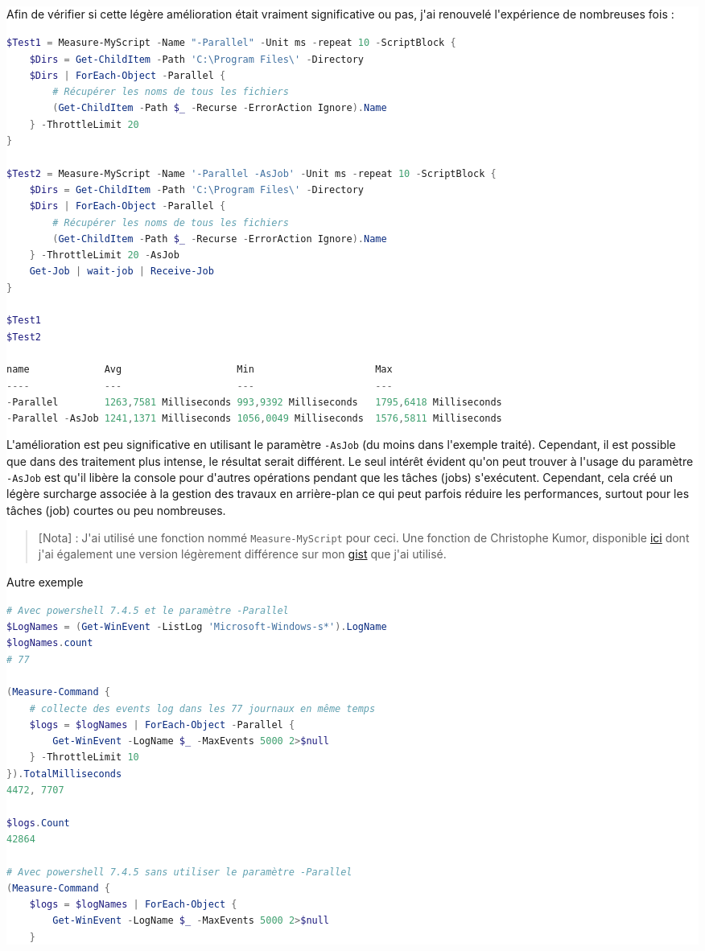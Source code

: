 Afin de vérifier si cette légère amélioration était vraiment significative ou pas, j'ai renouvelé l'expérience de nombreuses fois : 

````powershell
$Test1 = Measure-MyScript -Name "-Parallel" -Unit ms -repeat 10 -ScriptBlock {
    $Dirs = Get-ChildItem -Path 'C:\Program Files\' -Directory
    $Dirs | ForEach-Object -Parallel {
        # Récupérer les noms de tous les fichiers
        (Get-ChildItem -Path $_ -Recurse -ErrorAction Ignore).Name
    } -ThrottleLimit 20
}

$Test2 = Measure-MyScript -Name '-Parallel -AsJob' -Unit ms -repeat 10 -ScriptBlock {
    $Dirs = Get-ChildItem -Path 'C:\Program Files\' -Directory
    $Dirs | ForEach-Object -Parallel {
        # Récupérer les noms de tous les fichiers
        (Get-ChildItem -Path $_ -Recurse -ErrorAction Ignore).Name
    } -ThrottleLimit 20 -AsJob
    Get-Job | wait-job | Receive-Job
}

$Test1
$Test2

name             Avg                    Min                     Max
----             ---                    ---                     ---
-Parallel        1263,7581 Milliseconds 993,9392 Milliseconds   1795,6418 Milliseconds
-Parallel -AsJob 1241,1371 Milliseconds 1056,0049 Milliseconds  1576,5811 Milliseconds
````
L'amélioration est peu significative en utilisant le paramètre `-AsJob` (du moins dans l'exemple traité). Cependant, il est possible que dans des traitement plus intense, le résultat serait différent. Le seul intérêt évident qu'on peut trouver à l'usage du paramètre `-AsJob` est qu'il libère la console pour d'autres opérations pendant que les tâches (jobs) s'exécutent. Cependant, cela créé un légère surcharge associée à la gestion des travaux en arrière-plan ce qui peut parfois réduire les performances, surtout pour les tâches (job) courtes ou peu nombreuses.

>[Nota] : J'ai utilisé une fonction nommé `Measure-MyScript` pour ceci. Une fonction de Christophe Kumor, disponible [ici](https://github.com/christophekumor/Measure-MyScript) dont j'ai également une version légèrement différence sur mon [gist](https://gist.github.com/Rapidhands/e80c921baa08c5506d832e6fed73391b) que j'ai utilisé.



Autre exemple

````Powershell
# Avec powershell 7.4.5 et le paramètre -Parallel
$LogNames = (Get-WinEvent -ListLog 'Microsoft-Windows-s*').LogName
$logNames.count
# 77

(Measure-Command {
    # collecte des events log dans les 77 journaux en même temps
    $logs = $logNames | ForEach-Object -Parallel {
        Get-WinEvent -LogName $_ -MaxEvents 5000 2>$null
    } -ThrottleLimit 10
}).TotalMilliseconds
4472, 7707

$logs.Count
42864

# Avec powershell 7.4.5 sans utiliser le paramètre -Parallel
(Measure-Command {
    $logs = $logNames | ForEach-Object {
        Get-WinEvent -LogName $_ -MaxEvents 5000 2>$null
    }
````